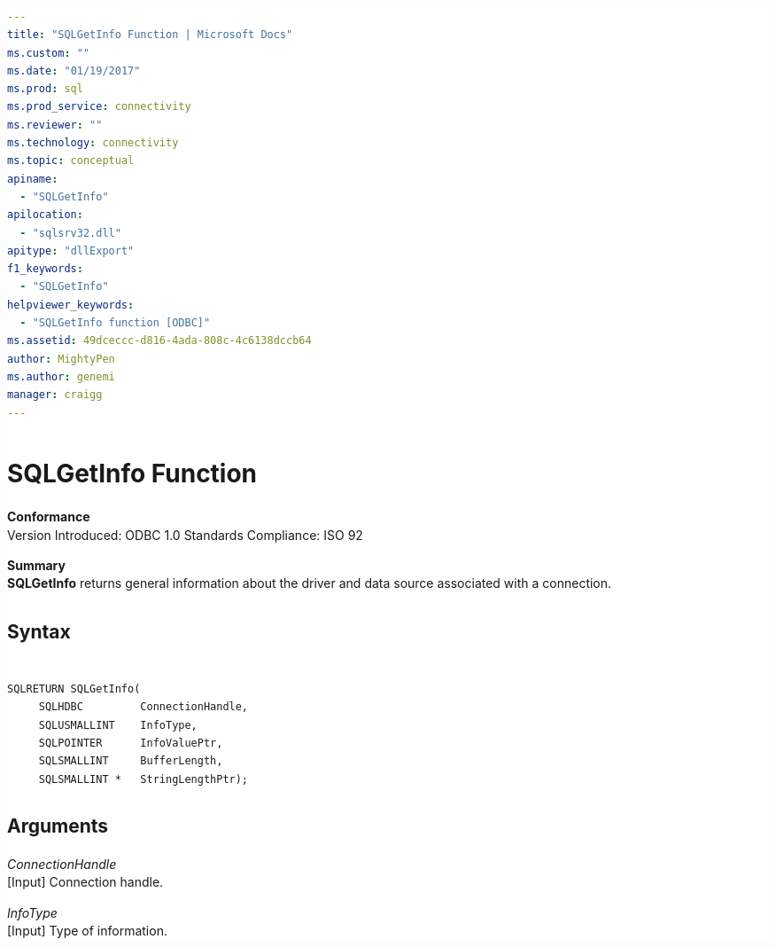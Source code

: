 ```yaml
---
title: "SQLGetInfo Function | Microsoft Docs"
ms.custom: ""
ms.date: "01/19/2017"
ms.prod: sql
ms.prod_service: connectivity
ms.reviewer: ""
ms.technology: connectivity
ms.topic: conceptual
apiname: 
  - "SQLGetInfo"
apilocation: 
  - "sqlsrv32.dll"
apitype: "dllExport"
f1_keywords: 
  - "SQLGetInfo"
helpviewer_keywords: 
  - "SQLGetInfo function [ODBC]"
ms.assetid: 49dceccc-d816-4ada-808c-4c6138dccb64
author: MightyPen
ms.author: genemi
manager: craigg
---
```

# SQLGetInfo Function
**Conformance**  
 Version Introduced: ODBC 1.0 Standards Compliance: ISO 92  
  
 **Summary**  
 **SQLGetInfo** returns general information about the driver and data source associated with a connection.  
  
## Syntax  
  
```  
  
SQLRETURN SQLGetInfo(  
     SQLHDBC         ConnectionHandle,  
     SQLUSMALLINT    InfoType,  
     SQLPOINTER      InfoValuePtr,  
     SQLSMALLINT     BufferLength,  
     SQLSMALLINT *   StringLengthPtr);  
```  
  
## Arguments  
 *ConnectionHandle*  
 [Input] Connection handle.  
  
 *InfoType*  
 [Input] Type of information.  
  